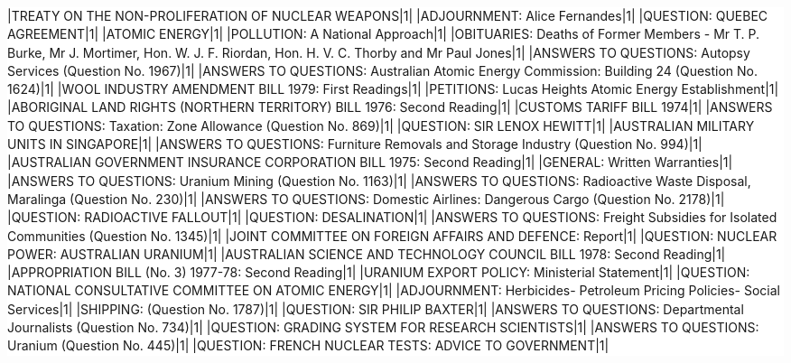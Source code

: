 |TREATY ON THE NON-PROLIFERATION OF NUCLEAR WEAPONS|1|
|ADJOURNMENT: Alice Fernandes|1|
|QUESTION: QUEBEC AGREEMENT|1|
|ATOMIC ENERGY|1|
|POLLUTION: A National Approach|1|
|OBITUARIES: Deaths of Former Members - Mr T. P. Burke, Mr J. Mortimer, Hon. W. J. F. Riordan, Hon. H. V. C. Thorby and Mr Paul Jones|1|
|ANSWERS TO QUESTIONS: Autopsy Services (Question No. 1967)|1|
|ANSWERS TO QUESTIONS: Australian Atomic Energy Commission: Building 24 (Question No. 1624)|1|
|WOOL INDUSTRY AMENDMENT BILL 1979: First Readings|1|
|PETITIONS: Lucas Heights Atomic Energy Establishment|1|
|ABORIGINAL LAND RIGHTS (NORTHERN TERRITORY) BILL 1976: Second Reading|1|
|CUSTOMS TARIFF BILL 1974|1|
|ANSWERS TO QUESTIONS: Taxation: Zone Allowance (Question No. 869)|1|
|QUESTION: SIR LENOX HEWITT|1|
|AUSTRALIAN MILITARY UNITS IN SINGAPORE|1|
|ANSWERS TO QUESTIONS: Furniture Removals and Storage Industry (Question No. 994)|1|
|AUSTRALIAN GOVERNMENT INSURANCE CORPORATION BILL 1975: Second Reading|1|
|GENERAL: Written Warranties|1|
|ANSWERS TO QUESTIONS: Uranium Mining (Question No. 1163)|1|
|ANSWERS TO QUESTIONS: Radioactive Waste Disposal, Maralinga (Question No. 230)|1|
|ANSWERS TO QUESTIONS: Domestic Airlines: Dangerous Cargo (Question No. 2178)|1|
|QUESTION: RADIOACTIVE FALLOUT|1|
|QUESTION: DESALINATION|1|
|ANSWERS TO QUESTIONS: Freight Subsidies for Isolated Communities (Question No. 1345)|1|
|JOINT COMMITTEE ON FOREIGN AFFAIRS AND DEFENCE: Report|1|
|QUESTION: NUCLEAR POWER: AUSTRALIAN URANIUM|1|
|AUSTRALIAN SCIENCE AND TECHNOLOGY COUNCIL BILL 1978: Second Reading|1|
|APPROPRIATION BILL (No. 3) 1977-78: Second Reading|1|
|URANIUM EXPORT POLICY: Ministerial Statement|1|
|QUESTION: NATIONAL CONSULTATIVE COMMITTEE ON ATOMIC ENERGY|1|
|ADJOURNMENT: Herbicides- Petroleum Pricing Policies- Social Services|1|
|SHIPPING: (Question No. 1787)|1|
|QUESTION: SIR PHILIP BAXTER|1|
|ANSWERS TO QUESTIONS: Departmental Journalists (Question No. 734)|1|
|QUESTION: GRADING SYSTEM FOR RESEARCH SCIENTISTS|1|
|ANSWERS TO QUESTIONS: Uranium (Question No. 445)|1|
|QUESTION: FRENCH NUCLEAR TESTS: ADVICE TO GOVERNMENT|1|